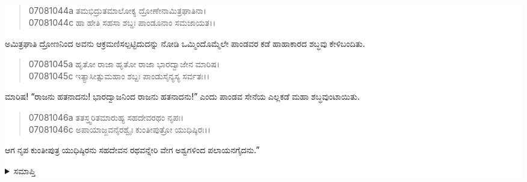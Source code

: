 > 07081044a ತಮಭಿದ್ರುತಮಾಲೋಕ್ಯ ದ್ರೋಣೇನಾಮಿತ್ರಘಾತಿನಾ।   
07081044c ಹಾ ಹೇತಿ ಸಹಸಾ ಶಬ್ದಃ ಪಾಂಡೂನಾಂ ಸಮಜಾಯತ।।

ಅಮಿತ್ರಘಾತಿ ದ್ರೋಣನಿಂದ ಅವನು ಆಕ್ರಮಣಿಸಲ್ಪಟ್ಟಿದುದನ್ನು ನೋಡಿ ಒಮ್ಮಿಂದೊಮ್ಮೆಲೇ ಪಾಂಡವರ ಕಡೆ ಹಾಹಾಕಾರದ ಶಬ್ಧವು ಕೇಳಿಬಂದಿತು.

> 07081045a ಹೃತೋ ರಾಜಾ ಹೃತೋ ರಾಜಾ ಭಾರದ್ವಾಜೇನ ಮಾರಿಷ।   
07081045c ಇತ್ಯಾಸೀತ್ಸುಮಹಾಂ ಶಬ್ದಃ ಪಾಂಡುಸೈನ್ಯಸ್ಯ ಸರ್ವತಃ।।

ಮಾರಿಷ! “ರಾಜನು ಹತನಾದನು! ಭಾರದ್ವಾಜನಿಂದ ರಾಜನು ಹತನಾದನು!” ಎಂದು ಪಾಂಡವ ಸೇನೆಯ ಎಲ್ಲಕಡೆ ಮಹಾ ಶಬ್ಧವುಂಟಾಯಿತು.

> 07081046a ತತಸ್ತ್ವರಿತಮಾರುಹ್ಯ ಸಹದೇವರಥಂ ನೃಪಃ।   
07081046c ಅಪಾಯಾಜ್ಜವನೈರಶ್ವೈಃ ಕುಂತೀಪುತ್ರೋ ಯುಧಿಷ್ಠಿರಃ।।

ಆಗ ನೃಪ ಕುಂತೀಪುತ್ರ ಯುಧಿಷ್ಠಿರನು ಸಹದೇವನ ರಥವನ್ನೇರಿ ವೇಗ ಅಶ್ವಗಳಿಂದ ಪಲಾಯನಗೈದನು.”


<details><summary>ಸಮಾಪ್ತಿ</summary></details>
